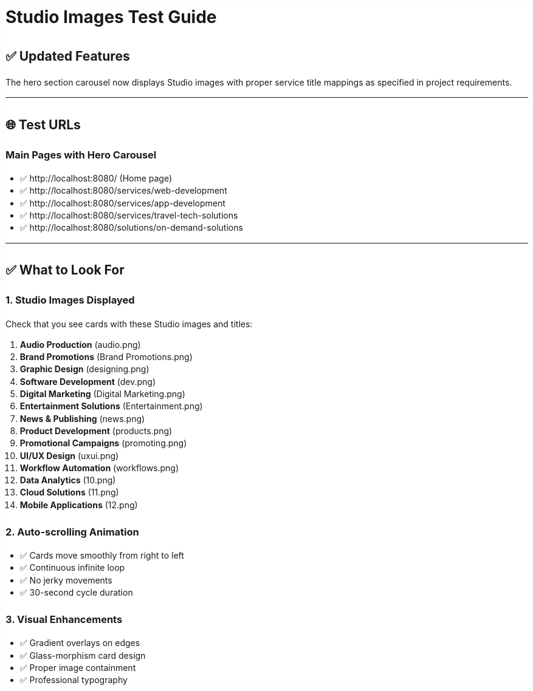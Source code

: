 # Studio Images Test Guide

## ✅ Updated Features

The hero section carousel now displays Studio images with proper service title mappings as specified in project requirements.

---

## 🌐 Test URLs

### Main Pages with Hero Carousel
- ✅ http://localhost:8080/ (Home page)
- ✅ http://localhost:8080/services/web-development
- ✅ http://localhost:8080/services/app-development
- ✅ http://localhost:8080/services/travel-tech-solutions
- ✅ http://localhost:8080/solutions/on-demand-solutions

---

## ✅ What to Look For

### 1. **Studio Images Displayed**
Check that you see cards with these Studio images and titles:

1. **Audio Production** (audio.png)
2. **Brand Promotions** (Brand Promotions.png)
3. **Graphic Design** (designing.png)
4. **Software Development** (dev.png)
5. **Digital Marketing** (Digital Marketing.png)
6. **Entertainment Solutions** (Entertainment.png)
7. **News & Publishing** (news.png)
8. **Product Development** (products.png)
9. **Promotional Campaigns** (promoting.png)
10. **UI/UX Design** (uxui.png)
11. **Workflow Automation** (workflows.png)
12. **Data Analytics** (10.png)
13. **Cloud Solutions** (11.png)
14. **Mobile Applications** (12.png)

### 2. **Auto-scrolling Animation**
- ✅ Cards move smoothly from right to left
- ✅ Continuous infinite loop
- ✅ No jerky movements
- ✅ 30-second cycle duration

### 3. **Visual Enhancements**
- ✅ Gradient overlays on edges
- ✅ Glass-morphism card design
- ✅ Proper image containment
- ✅ Professional typography
